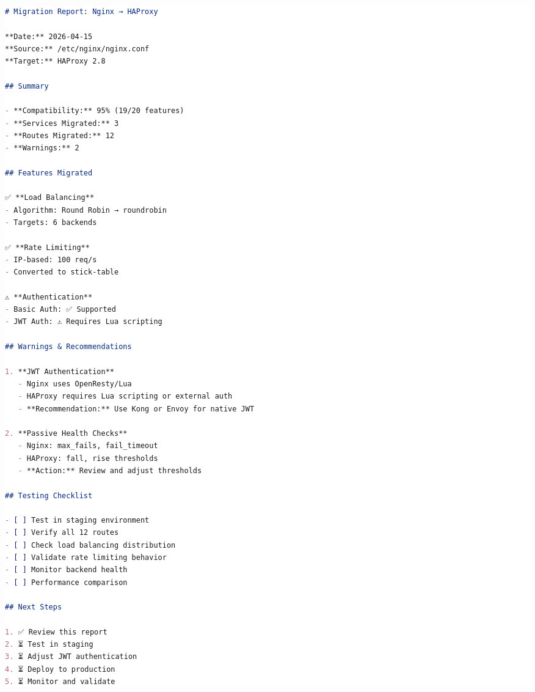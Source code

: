 ```markdown
# Migration Report: Nginx → HAProxy

**Date:** 2026-04-15
**Source:** /etc/nginx/nginx.conf
**Target:** HAProxy 2.8

## Summary

- **Compatibility:** 95% (19/20 features)
- **Services Migrated:** 3
- **Routes Migrated:** 12
- **Warnings:** 2

## Features Migrated

✅ **Load Balancing**
- Algorithm: Round Robin → roundrobin
- Targets: 6 backends

✅ **Rate Limiting**
- IP-based: 100 req/s
- Converted to stick-table

⚠️ **Authentication**
- Basic Auth: ✅ Supported
- JWT Auth: ⚠️ Requires Lua scripting

## Warnings & Recommendations

1. **JWT Authentication**
   - Nginx uses OpenResty/Lua
   - HAProxy requires Lua scripting or external auth
   - **Recommendation:** Use Kong or Envoy for native JWT

2. **Passive Health Checks**
   - Nginx: max_fails, fail_timeout
   - HAProxy: fall, rise thresholds
   - **Action:** Review and adjust thresholds

## Testing Checklist

- [ ] Test in staging environment
- [ ] Verify all 12 routes
- [ ] Check load balancing distribution
- [ ] Validate rate limiting behavior
- [ ] Monitor backend health
- [ ] Performance comparison

## Next Steps

1. ✅ Review this report
2. ⏳ Test in staging
3. ⏳ Adjust JWT authentication
4. ⏳ Deploy to production
5. ⏳ Monitor and validate
```
